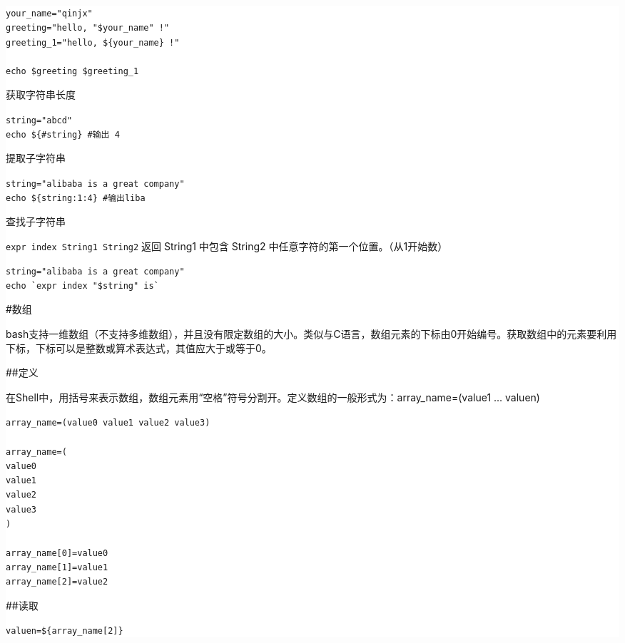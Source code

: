 ~~~
your_name="qinjx"
greeting="hello, "$your_name" !"
greeting_1="hello, ${your_name} !"

echo $greeting $greeting_1
~~~

获取字符串长度

~~~
string="abcd"
echo ${#string} #输出 4
~~~

提取子字符串

~~~
string="alibaba is a great company"
echo ${string:1:4} #输出liba
~~~

查找子字符串

`expr index String1 String2` 返回 String1 中包含 String2 中任意字符的第一个位置。（从1开始数）

~~~
string="alibaba is a great company"
echo `expr index "$string" is`
~~~

#数组

bash支持一维数组（不支持多维数组），并且没有限定数组的大小。类似与C语言，数组元素的下标由0开始编号。获取数组中的元素要利用下标，下标可以是整数或算术表达式，其值应大于或等于0。

##定义

在Shell中，用括号来表示数组，数组元素用“空格”符号分割开。定义数组的一般形式为：array_name=(value1 ... valuen)

~~~
array_name=(value0 value1 value2 value3)

array_name=(
value0
value1
value2
value3
)

array_name[0]=value0
array_name[1]=value1
array_name[2]=value2
~~~

##读取

~~~
valuen=${array_name[2]}
~~~
